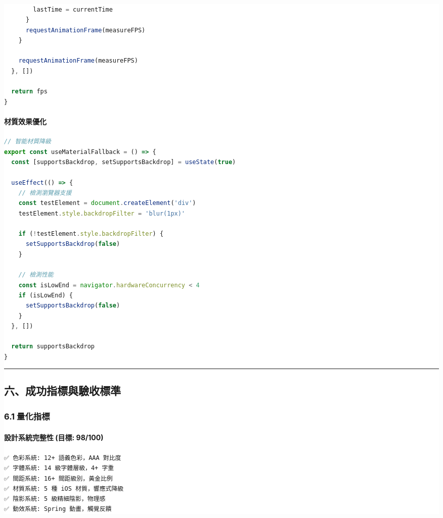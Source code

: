 ```javascript
        lastTime = currentTime
      }
      requestAnimationFrame(measureFPS)
    }
    
    requestAnimationFrame(measureFPS)
  }, [])
  
  return fps
}
```

#### **材質效果優化**
```javascript
// 智能材質降級
export const useMaterialFallback = () => {
  const [supportsBackdrop, setSupportsBackdrop] = useState(true)
  
  useEffect(() => {
    // 檢測瀏覽器支援
    const testElement = document.createElement('div')
    testElement.style.backdropFilter = 'blur(1px)'
    
    if (!testElement.style.backdropFilter) {
      setSupportsBackdrop(false)
    }
    
    // 檢測性能
    const isLowEnd = navigator.hardwareConcurrency < 4
    if (isLowEnd) {
      setSupportsBackdrop(false)
    }
  }, [])
  
  return supportsBackdrop
}
```

---

## 六、成功指標與驗收標準

### 6.1 量化指標

#### **設計系統完整性 (目標: 98/100)**
```
✅ 色彩系統: 12+ 語義色彩，AAA 對比度
✅ 字體系統: 14 級字體層級，4+ 字重
✅ 間距系統: 16+ 間距級別，黃金比例
✅ 材質系統: 5 種 iOS 材質，響應式降級
✅ 陰影系統: 5 級精細陰影，物理感
✅ 動效系統: Spring 動畫，觸覺反饋
```
